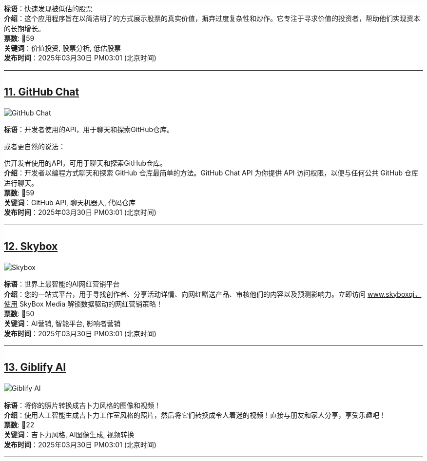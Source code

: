**标语**：快速发现被低估的股票  
**介绍**：这个应用程序旨在以简洁明了的方式展示股票的真实价值，摒弃过度复杂性和炒作。它专注于寻求价值的投资者，帮助他们实现资本的长期增长。  
**票数**: 🔺59  
**关键词**：价值投资, 股票分析, 低估股票  
**发布时间**：2025年03月30日 PM03:01 (北京时间)  

---

## [11. GitHub Chat](https://www.producthunt.com/posts/github-chat-2?utm_campaign=producthunt-api&utm_medium=api-v2&utm_source=Application%3A+DailyHunter+%28ID%3A+140760%29)  
![GitHub Chat](https://ph-files.imgix.net/a0f61ec6-f3d3-47df-b173-c85acf248ce9.png?auto=format&fit=crop&frame=1&h=512&w=1024)  

**标语**：开发者使用的API，用于聊天和探索GitHub仓库。

或者更自然的说法：

供开发者使用的API，可用于聊天和探索GitHub仓库。  
**介绍**：开发者以编程方式聊天和探索 GitHub 仓库最简单的方法。GitHub Chat API 为你提供 API 访问权限，以便与任何公共 GitHub 仓库进行聊天。  
**票数**: 🔺59  
**关键词**：GitHub API, 聊天机器人, 代码仓库  
**发布时间**：2025年03月30日 PM03:01 (北京时间)  

---

## [12. Skybox](https://www.producthunt.com/posts/skybox-3?utm_campaign=producthunt-api&utm_medium=api-v2&utm_source=Application%3A+DailyHunter+%28ID%3A+140760%29)  
![Skybox](https://ph-files.imgix.net/a0ed28b1-e796-4666-9c11-13d29c764a11.png?auto=format&fit=crop&frame=1&h=512&w=1024)  

**标语**：世界上最智能的AI网红营销平台  
**介绍**：您的一站式平台，用于寻找创作者、分享活动详情、向网红赠送产品、审核他们的内容以及预测影响力。立即访问 www.skyboxqi，使用 SkyBox Media 解锁数据驱动的网红营销策略！  
**票数**: 🔺50  
**关键词**：AI营销, 智能平台, 影响者营销  
**发布时间**：2025年03月30日 PM03:01 (北京时间)  

---

## [13. Giblify AI](https://www.producthunt.com/posts/giblify-ai?utm_campaign=producthunt-api&utm_medium=api-v2&utm_source=Application%3A+DailyHunter+%28ID%3A+140760%29)  
![Giblify AI](https://ph-files.imgix.net/4f38bdd1-e6ba-4f3e-8758-a237401f730c.png?auto=format&fit=crop&frame=1&h=512&w=1024)  

**标语**：将你的照片转换成吉卜力风格的图像和视频！  
**介绍**：使用人工智能生成吉卜力工作室风格的照片，然后将它们转换成令人着迷的视频！直接与朋友和家人分享，享受乐趣吧！  
**票数**: 🔺22  
**关键词**：吉卜力风格, AI图像生成, 视频转换  
**发布时间**：2025年03月30日 PM03:01 (北京时间)  

---
